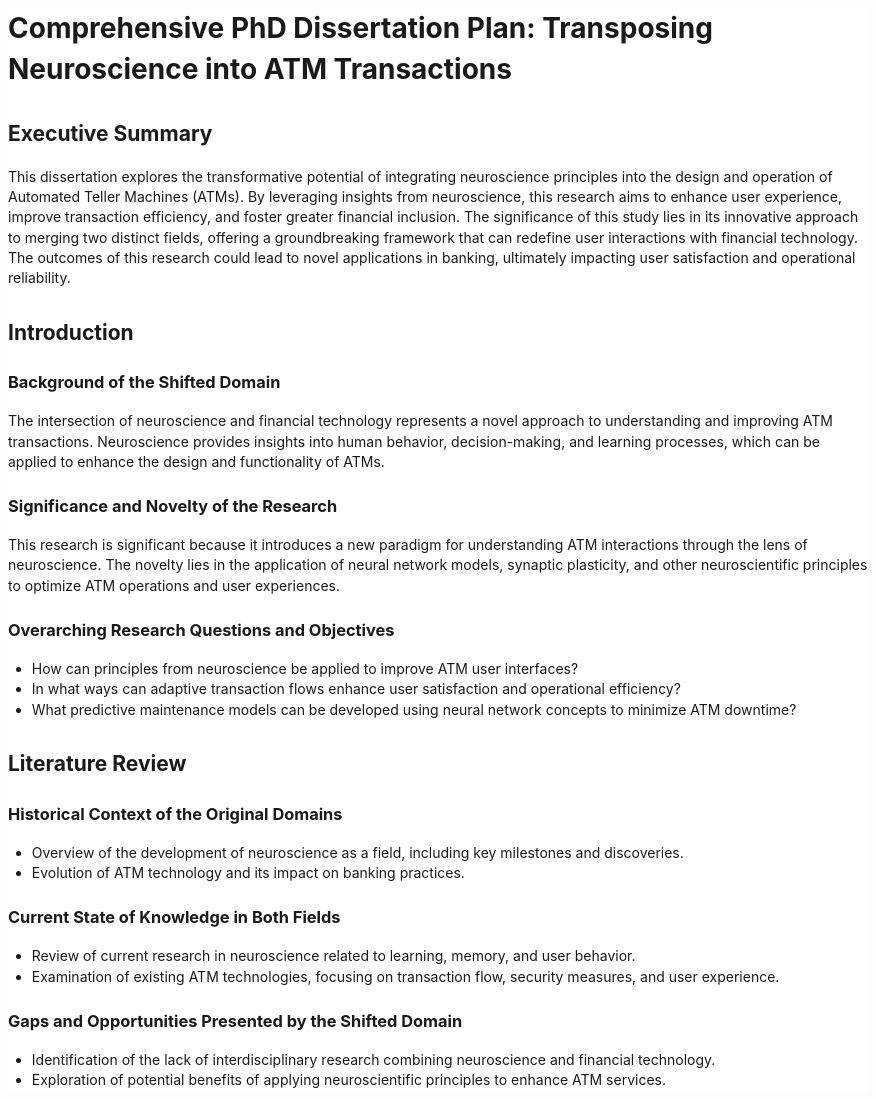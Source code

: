 # Comprehensive PhD Dissertation Plan: Transposing Neuroscience into ATM Transactions

## Executive Summary
This dissertation explores the transformative potential of integrating neuroscience principles into the design and operation of Automated Teller Machines (ATMs). By leveraging insights from neuroscience, this research aims to enhance user experience, improve transaction efficiency, and foster greater financial inclusion. The significance of this study lies in its innovative approach to merging two distinct fields, offering a groundbreaking framework that can redefine user interactions with financial technology. The outcomes of this research could lead to novel applications in banking, ultimately impacting user satisfaction and operational reliability.

## Introduction

### Background of the Shifted Domain
The intersection of neuroscience and financial technology represents a novel approach to understanding and improving ATM transactions. Neuroscience provides insights into human behavior, decision-making, and learning processes, which can be applied to enhance the design and functionality of ATMs.

### Significance and Novelty of the Research
This research is significant because it introduces a new paradigm for understanding ATM interactions through the lens of neuroscience. The novelty lies in the application of neural network models, synaptic plasticity, and other neuroscientific principles to optimize ATM operations and user experiences.

### Overarching Research Questions and Objectives
- How can principles from neuroscience be applied to improve ATM user interfaces?
- In what ways can adaptive transaction flows enhance user satisfaction and operational efficiency?
- What predictive maintenance models can be developed using neural network concepts to minimize ATM downtime?

## Literature Review

### Historical Context of the Original Domains
- Overview of the development of neuroscience as a field, including key milestones and discoveries.
- Evolution of ATM technology and its impact on banking practices.

### Current State of Knowledge in Both Fields
- Review of current research in neuroscience related to learning, memory, and user behavior.
- Examination of existing ATM technologies, focusing on transaction flow, security measures, and user experience.

### Gaps and Opportunities Presented by the Shifted Domain
- Identification of the lack of interdisciplinary research combining neuroscience and financial technology.
- Exploration of potential benefits of applying neuroscientific principles to enhance ATM services.
